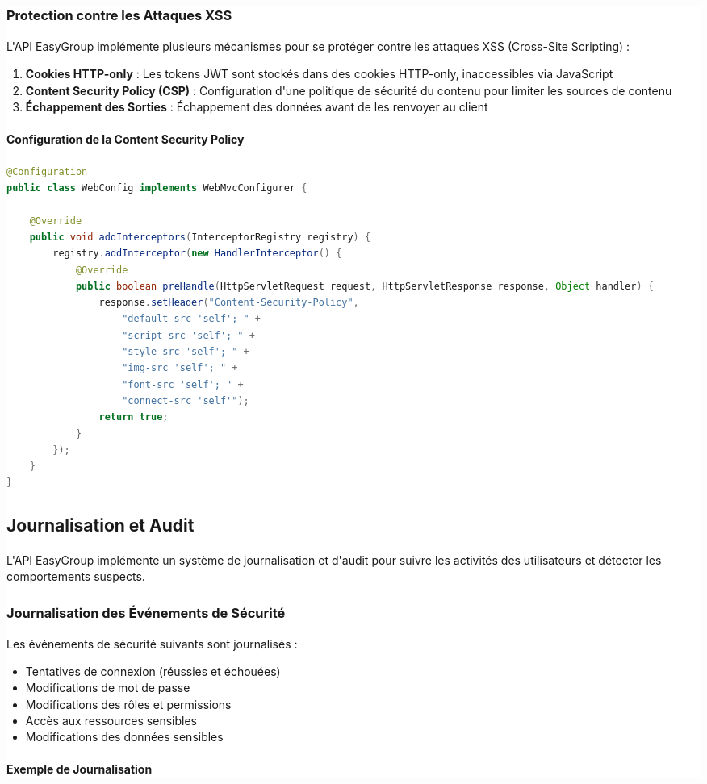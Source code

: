 ### Protection contre les Attaques XSS

L'API EasyGroup implémente plusieurs mécanismes pour se protéger contre les attaques XSS (Cross-Site Scripting) :

1. **Cookies HTTP-only** : Les tokens JWT sont stockés dans des cookies HTTP-only, inaccessibles via JavaScript
2. **Content Security Policy (CSP)** : Configuration d'une politique de sécurité du contenu pour limiter les sources de contenu
3. **Échappement des Sorties** : Échappement des données avant de les renvoyer au client

#### Configuration de la Content Security Policy

```java
@Configuration
public class WebConfig implements WebMvcConfigurer {

    @Override
    public void addInterceptors(InterceptorRegistry registry) {
        registry.addInterceptor(new HandlerInterceptor() {
            @Override
            public boolean preHandle(HttpServletRequest request, HttpServletResponse response, Object handler) {
                response.setHeader("Content-Security-Policy", 
                    "default-src 'self'; " +
                    "script-src 'self'; " +
                    "style-src 'self'; " +
                    "img-src 'self'; " +
                    "font-src 'self'; " +
                    "connect-src 'self'");
                return true;
            }
        });
    }
}
```

## Journalisation et Audit

L'API EasyGroup implémente un système de journalisation et d'audit pour suivre les activités des utilisateurs et détecter les comportements suspects.

### Journalisation des Événements de Sécurité

Les événements de sécurité suivants sont journalisés :

- Tentatives de connexion (réussies et échouées)
- Modifications de mot de passe
- Modifications des rôles et permissions
- Accès aux ressources sensibles
- Modifications des données sensibles

#### Exemple de Journalisation
